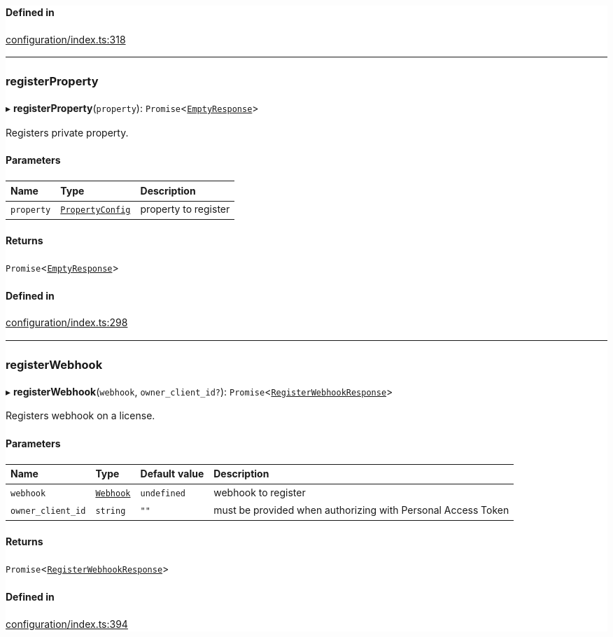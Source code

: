 #### Defined in

[configuration/index.ts:318](https://github.com/livechat/lc-sdk-js/blob/4da1eb6/src/configuration/index.ts#L318)

___

### registerProperty

▸ **registerProperty**(`property`): `Promise`<[`EmptyResponse`](../interfaces/configuration_structures.EmptyResponse.md)\>

Registers private property.

#### Parameters

| Name | Type | Description |
| :------ | :------ | :------ |
| `property` | [`PropertyConfig`](../interfaces/configuration_structures.PropertyConfig.md) | property to register |

#### Returns

`Promise`<[`EmptyResponse`](../interfaces/configuration_structures.EmptyResponse.md)\>

#### Defined in

[configuration/index.ts:298](https://github.com/livechat/lc-sdk-js/blob/4da1eb6/src/configuration/index.ts#L298)

___

### registerWebhook

▸ **registerWebhook**(`webhook`, `owner_client_id?`): `Promise`<[`RegisterWebhookResponse`](../interfaces/configuration_structures.RegisterWebhookResponse.md)\>

Registers webhook on a license.

#### Parameters

| Name | Type | Default value | Description |
| :------ | :------ | :------ | :------ |
| `webhook` | [`Webhook`](../interfaces/configuration_structures.Webhook.md) | `undefined` | webhook to register |
| `owner_client_id` | `string` | `""` | must be provided when authorizing with Personal Access Token |

#### Returns

`Promise`<[`RegisterWebhookResponse`](../interfaces/configuration_structures.RegisterWebhookResponse.md)\>

#### Defined in

[configuration/index.ts:394](https://github.com/livechat/lc-sdk-js/blob/4da1eb6/src/configuration/index.ts#L394)
